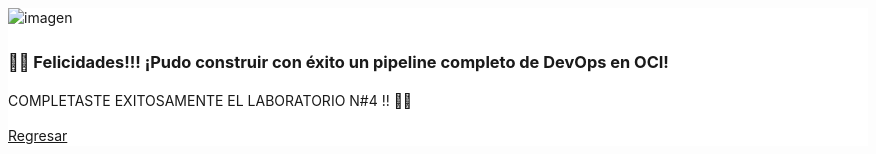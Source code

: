 
![imagen](https://user-images.githubusercontent.com/59672915/200379201-672f918a-5225-4d97-ae50-c9390c562d97.png)

### 👏🏻 Felicidades!!! ¡Pudo construir con éxito un pipeline completo de DevOps en OCI!

COMPLETASTE EXITOSAMENTE EL LABORATORIO N#4 !! 💯✅

<a href="https://github.com/kapvar9/Developer-Fast-Track-MCR">Regresar</a>

